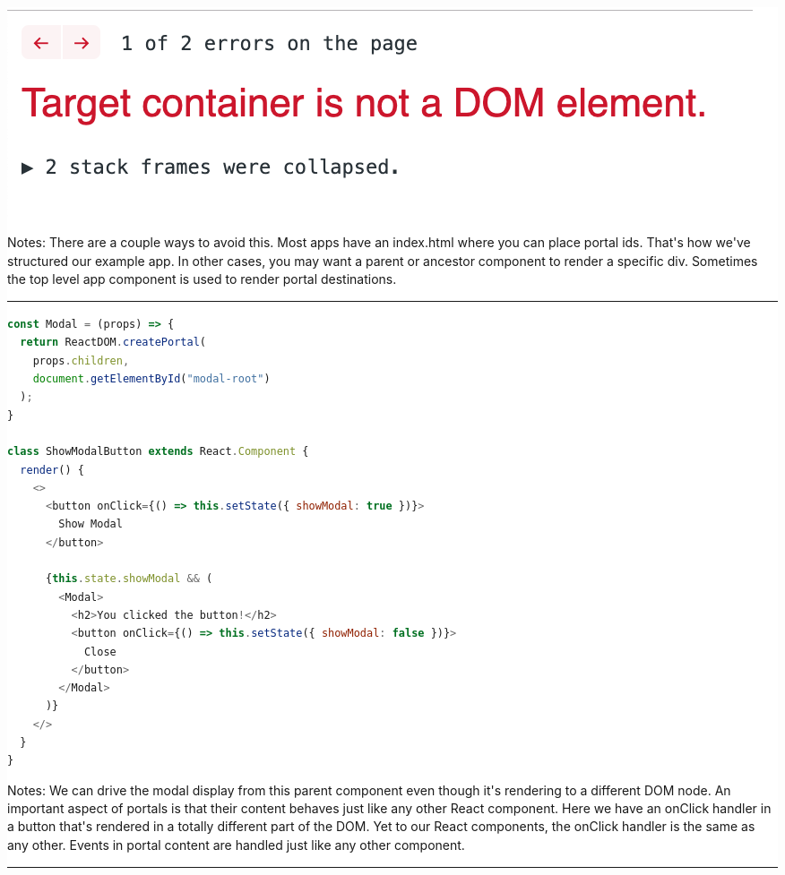 
![Portal Error](./portal-error.png)

Notes: There are a couple ways to avoid this. Most apps have an index.html where you can place portal ids. That's how we've structured our example app. In other cases, you may want a parent or ancestor component to render a specific div. Sometimes the top level app component is used to render portal destinations.

---

```javascript
const Modal = (props) => {
  return ReactDOM.createPortal(
    props.children,
    document.getElementById("modal-root")
  );
}

class ShowModalButton extends React.Component {
  render() {
    <>
      <button onClick={() => this.setState({ showModal: true })}>
        Show Modal
      </button>

      {this.state.showModal && (
        <Modal>
          <h2>You clicked the button!</h2>
          <button onClick={() => this.setState({ showModal: false })}>
            Close
          </button>
        </Modal>
      )}
    </>
  }
}
```

Notes: We can drive the modal display from this parent component even though it's rendering to a different DOM node. An important aspect of portals is that their content behaves just like any other React component. Here we have an onClick handler in a button that's rendered in a totally different part of the DOM. Yet to our React components, the onClick handler is the same as any other. Events in portal content are handled just like any other component.

---